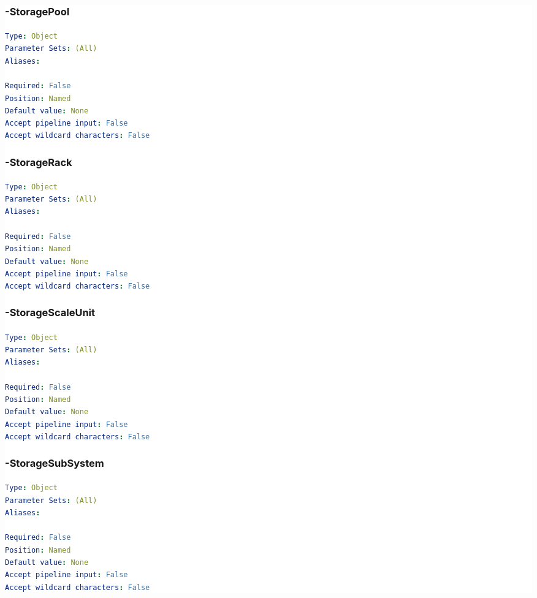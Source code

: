 ### -StoragePool

```yaml
Type: Object
Parameter Sets: (All)
Aliases:

Required: False
Position: Named
Default value: None
Accept pipeline input: False
Accept wildcard characters: False
```

### -StorageRack

```yaml
Type: Object
Parameter Sets: (All)
Aliases:

Required: False
Position: Named
Default value: None
Accept pipeline input: False
Accept wildcard characters: False
```

### -StorageScaleUnit

```yaml
Type: Object
Parameter Sets: (All)
Aliases:

Required: False
Position: Named
Default value: None
Accept pipeline input: False
Accept wildcard characters: False
```

### -StorageSubSystem

```yaml
Type: Object
Parameter Sets: (All)
Aliases:

Required: False
Position: Named
Default value: None
Accept pipeline input: False
Accept wildcard characters: False
```
